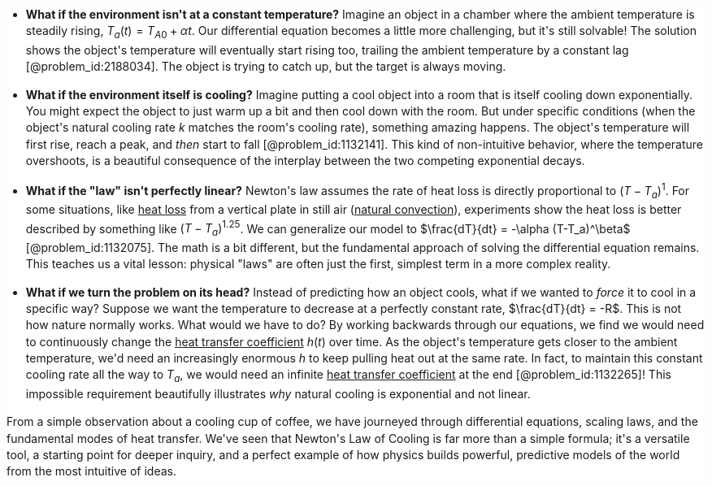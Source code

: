 -   **What if the environment isn't at a constant temperature?** Imagine an object in a chamber where the ambient temperature is steadily rising, $T_a(t) = T_{A0} + \alpha t$. Our differential equation becomes a little more challenging, but it's still solvable! The solution shows the object's temperature will eventually start rising too, trailing the ambient temperature by a constant lag [@problem_id:2188034]. The object is trying to catch up, but the target is always moving.

-   **What if the environment itself is cooling?** Imagine putting a cool object into a room that is itself cooling down exponentially. You might expect the object to just warm up a bit and then cool down with the room. But under specific conditions (when the object's natural cooling rate $k$ matches the room's cooling rate), something amazing happens. The object's temperature will first rise, reach a peak, and *then* start to fall [@problem_id:1132141]. This kind of non-intuitive behavior, where the temperature overshoots, is a beautiful consequence of the interplay between the two competing exponential decays.

-   **What if the "law" isn't perfectly linear?** Newton's law assumes the rate of heat loss is directly proportional to $(T-T_a)^1$. For some situations, like [heat loss](@article_id:165320) from a vertical plate in still air ([natural convection](@article_id:140013)), experiments show the heat loss is better described by something like $(T-T_a)^{1.25}$. We can generalize our model to $\frac{dT}{dt} = -\alpha (T-T_a)^\beta$ [@problem_id:1132075]. The math is a bit different, but the fundamental approach of solving the differential equation remains. This teaches us a vital lesson: physical "laws" are often just the first, simplest term in a more complex reality.

-   **What if we turn the problem on its head?** Instead of predicting how an object cools, what if we wanted to *force* it to cool in a specific way? Suppose we want the temperature to decrease at a perfectly constant rate, $\frac{dT}{dt} = -R$. This is not how nature normally works. What would we have to do? By working backwards through our equations, we find we would need to continuously change the [heat transfer coefficient](@article_id:154706) $h(t)$ over time. As the object's temperature gets closer to the ambient temperature, we'd need an increasingly enormous $h$ to keep pulling heat out at the same rate. In fact, to maintain this constant cooling rate all the way to $T_a$, we would need an infinite [heat transfer coefficient](@article_id:154706) at the end [@problem_id:1132265]! This impossible requirement beautifully illustrates *why* natural cooling is exponential and not linear.

From a simple observation about a cooling cup of coffee, we have journeyed through differential equations, scaling laws, and the fundamental modes of heat transfer. We've seen that Newton's Law of Cooling is far more than a simple formula; it's a versatile tool, a starting point for deeper inquiry, and a perfect example of how physics builds powerful, predictive models of the world from the most intuitive of ideas.